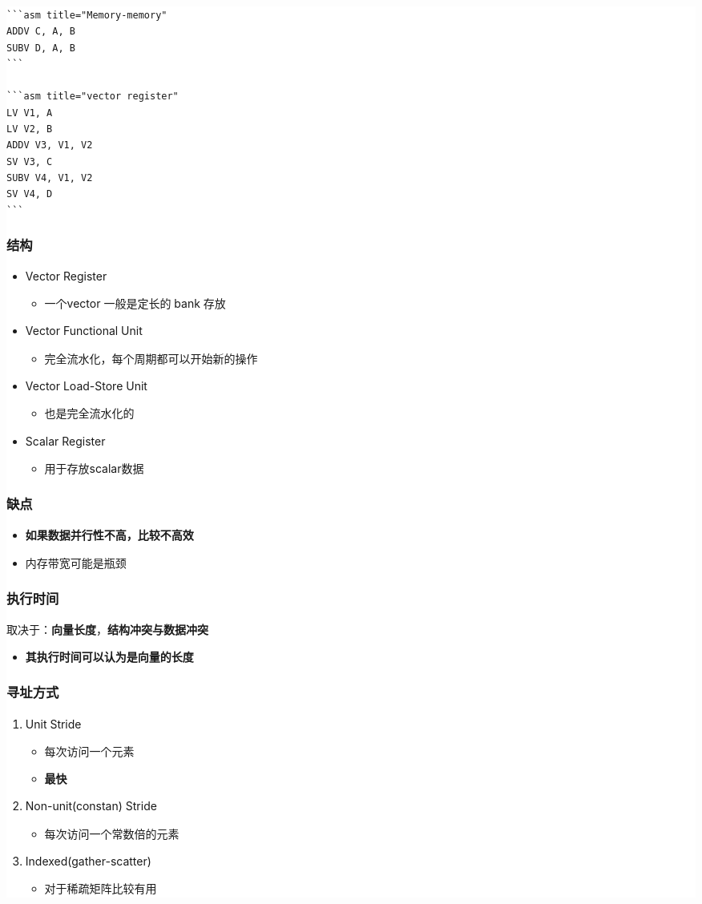     ```asm title="Memory-memory"
    ADDV C, A, B
    SUBV D, A, B
    ```

    ```asm title="vector register"
    LV V1, A
    LV V2, B
    ADDV V3, V1, V2
    SV V3, C
    SUBV V4, V1, V2
    SV V4, D
    ```

### 结构

- Vector Register

    - 一个vector 一般是定长的 bank 存放

- Vector Functional Unit

    - 完全流水化，每个周期都可以开始新的操作

- Vector Load-Store Unit

    - 也是完全流水化的

- Scalar Register

    - 用于存放scalar数据

### 缺点

- **如果数据并行性不高，比较不高效**

- 内存带宽可能是瓶颈

### 执行时间

取决于：**向量长度**，**结构冲突与数据冲突**

- **其执行时间可以认为是向量的长度**

### 寻址方式

1. Unit Stride

    - 每次访问一个元素

    - **最快**

2. Non-unit(constan) Stride

    - 每次访问一个常数倍的元素

3. Indexed(gather-scatter)

    - 对于稀疏矩阵比较有用
